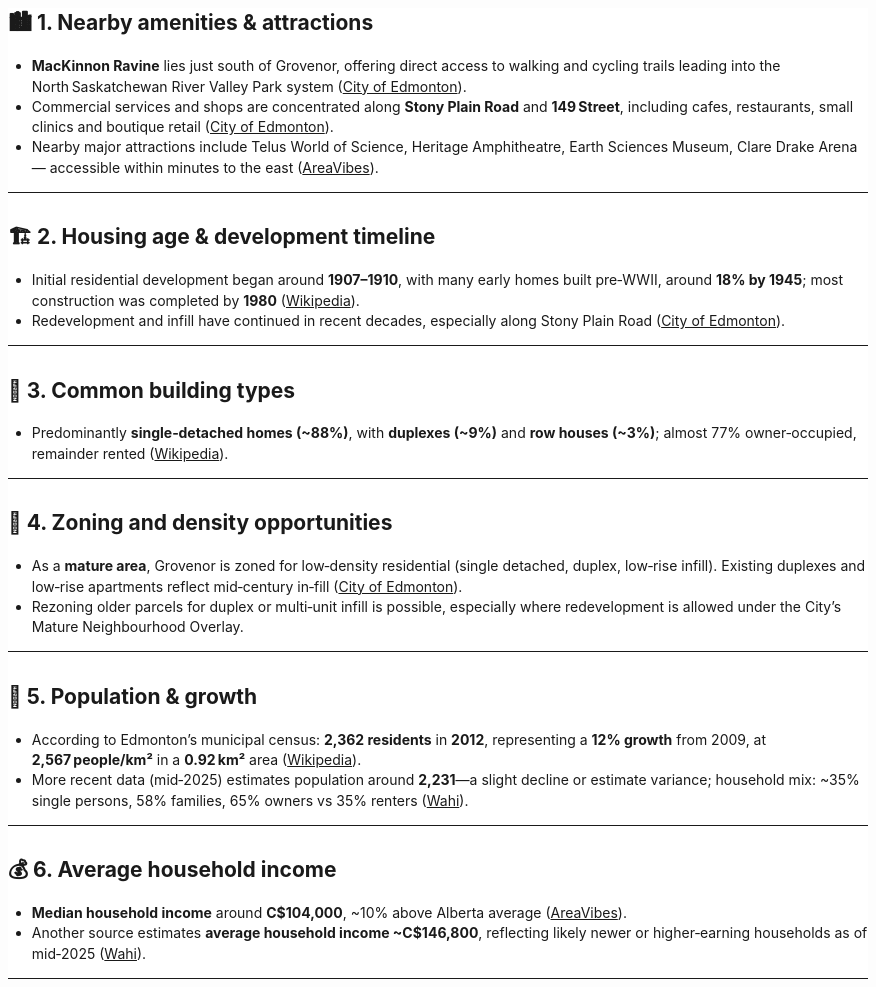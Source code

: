
## 🏙️ 1. Nearby amenities & attractions

* **MacKinnon Ravine** lies just south of Grovenor, offering direct access to walking and cycling trails leading into the North Saskatchewan River Valley Park system ([City of Edmonton][1]).
* Commercial services and shops are concentrated along **Stony Plain Road** and **149 Street**, including cafes, restaurants, small clinics and boutique retail ([City of Edmonton][1]).
* Nearby major attractions include Telus World of Science, Heritage Amphitheatre, Earth Sciences Museum, Clare Drake Arena — accessible within minutes to the east ([AreaVibes][2]).

---

## 🏗️ 2. Housing age & development timeline

* Initial residential development began around **1907–1910**, with many early homes built pre‑WWII, around **18% by 1945**; most construction was completed by **1980** ([Wikipedia][3]).
* Redevelopment and infill have continued in recent decades, especially along Stony Plain Road ([City of Edmonton][1]).

---

## 🏡 3. Common building types

* Predominantly **single‑detached homes (\~88%)**, with **duplexes (\~9%)** and **row houses (\~3%)**; almost 77% owner‑occupied, remainder rented ([Wikipedia][3]).

---

## 📐 4. Zoning and density opportunities

* As a **mature area**, Grovenor is zoned for low‑density residential (single detached, duplex, low‑rise infill). Existing duplexes and low‑rise apartments reflect mid‑century in‑fill ([City of Edmonton][1]).
* Rezoning older parcels for duplex or multi‑unit infill is possible, especially where redevelopment is allowed under the City’s Mature Neighbourhood Overlay.

---

## 👥 5. Population & growth

* According to Edmonton’s municipal census:
  **2,362 residents** in **2012**, representing a **12% growth** from 2009, at **2,567 people/km²** in a **0.92 km²** area ([Wikipedia][3]).
* More recent data (mid‑2025) estimates population around **2,231**—a slight decline or estimate variance; household mix: \~35% single persons, 58% families, 65% owners vs 35% renters ([Wahi][4]).

---

## 💰 6. Average household income

* **Median household income** around **C\$104,000**, \~10% above Alberta average ([AreaVibes][2]).
* Another source estimates **average household income \~C\$146,800**, reflecting likely newer or higher‑earning households as of mid‑2025 ([Wahi][4]).

---

[1]: https://www.edmonton.ca/public-files/assets/document?path=Neighbourhoods%2FEllerslieDemographicProfile.pdf&utm_source=chatgpt.com "Ellerslie Neighbourhood Profile"
[2]: https://en.wikipedia.org/wiki/Ellerslie_Rugby_Park?utm_source=chatgpt.com "Ellerslie Rugby Park"
[3]: https://www.areavibes.com/edmonton-ab/ellerslie/?utm_source=chatgpt.com "Ellerslie, AB Area Guide - Edmonton"
[4]: https://www.gimme-shelter.com/ellerslie-edmonton-neighbourhood-profile-listings/?utm_source=chatgpt.com "Ellerslie, Edmonton | Neighbourhood Profile & Listings"
[5]: https://en.wikipedia.org/wiki/Ellerslie%2C_Edmonton_%28area%29?utm_source=chatgpt.com "Ellerslie, Edmonton (area)"
[6]: https://en.wikipedia.org/wiki/Ellerslie%2C_Edmonton?utm_source=chatgpt.com "Ellerslie, Edmonton"
[7]: https://www.rentfaster.ca/ab/edmonton/community/ellerslie/?utm_source=chatgpt.com "Ellerslie Community Information - Edmonton"
[1]: https://www.edmonton.ca/residential_neighbourhoods/Neighbourhoods/NeighbourhoodProfile_Grovenor.pdf?utm_source=chatgpt.com "Grovenor Neighbourhood Profile"
[2]: https://www.areavibes.com/edmonton-ab/grovenor/?utm_source=chatgpt.com "Grovenor, Edmonton, AB Area Guide"
[3]: https://en.wikipedia.org/wiki/Grovenor%2C_Edmonton?utm_source=chatgpt.com "Grovenor, Edmonton"
[4]: https://wahi.com/ca/en/housing-market/ab/edmonton/grovenor?utm_source=chatgpt.com "Grovenor Housing Market Report: 9th Jul, 2025"
[5]: https://www.areavibes.com/edmonton-ab/grovenor/crime/?utm_source=chatgpt.com "Grovenor, AB Crime Rates: Stats & Map - Edmonton"
[6]: https://www.zillow.com/grovenor-edmonton-ab/rentals/?utm_source=chatgpt.com "Rental Listings in Grovenor Edmonton"
[7]: https://www.zumper.com/apartments-for-rent/edmonton-ab/grovenor?utm_source=chatgpt.com "Apartments for Rent in Grovenor, Edmonton, AB - 25 Rentals"
[8]: https://www.honestdoor.com/cities/ab/edmonton/grovenor?utm_source=chatgpt.com "Grovenor, Edmonton Real Estate: Housing Market July 2025"
[9]: https://www.areavibes.com/edmonton-ab/grovenor/housing/?utm_source=chatgpt.com "Grovenor, AB Housing Statistics - Edmonton"
[10]: https://schmidtrealtygroup.com/neighborhood-profile-grovenor/?utm_source=chatgpt.com "Neighborhood Profile: Grovenor"
[11]: https://nexthome.ca/neighbourhoods/grovenor/31904/?utm_source=chatgpt.com "Grovenor"
[12]: https://www.edmontonpolice.ca/CrimeFiles/NeighbourhoodCrimeMapping?utm_source=chatgpt.com "Neighbourhood Crime Mapping"
[1]: https://en.wikipedia.org/wiki/Belmead%2C_Edmonton?utm_source=chatgpt.com "Belmead, Edmonton"
[2]: https://www.edmonton.ca/public-files/assets/document?path=Neighbourhoods%2FBelmeadDemographicProfile.pdf&utm_source=chatgpt.com "Belmead Neighbourhood Profile"
[3]: https://censusdocs.edmonton.ca/DD34/MultiSource/Neighbourhood/BELMEAD.pdf?utm_source=chatgpt.com "Belmead"
[4]: https://www.gimme-shelter.com/belmead-edmonton-neighbourhood-profile-listings/?utm_source=chatgpt.com "Belmead, Edmonton | Neighbourhood Profile & Listings"
[5]: https://www.beechwoolger.ca/belmead-edmonton/?utm_source=chatgpt.com "Belmead, Edmonton"
[6]: https://www.areavibes.com/edmonton-ab/belmead/?utm_source=chatgpt.com "Belmead, Edmonton, AB Area Guide"
[7]: https://www.areavibes.com/edmonton-ab/belmead/crime/?utm_source=chatgpt.com "Belmead, AB Crime Rates: Stats & Map - Edmonton"
[8]: https://www.zumper.com/apartments-for-rent/edmonton-ab/belmead?utm_source=chatgpt.com "Apartments for Rent in Belmead, Edmonton, AB - 25 Rentals"
[9]: https://www.honestdoor.com/cities/ab/edmonton/belmead?utm_source=chatgpt.com "Belmead, Edmonton, AB Real Estate"
[10]: https://www.areavibes.com/edmonton-ab/belmead/housing/?utm_source=chatgpt.com "Belmead, Edmonton, AB Housing"
[11]: https://www.edmontonhomes.ca/belmead-real-estate.php?utm_source=chatgpt.com "Belmead Homes & Real Estate - Edmonton Homes"
[1]: https://en.wikipedia.org/wiki/Kilkenny%2C_Edmonton?utm_source=chatgpt.com "Kilkenny, Edmonton"
[2]: https://www.areavibes.com/edmonton-ab/kilkenny/?utm_source=chatgpt.com "Kilkenny, Edmonton, AB Area Guide"
[3]: https://www.edmonton.ca/residential_neighbourhoods/Neighbourhoods/NeighbourhoodProfile_Kilkenny.pdf?utm_source=chatgpt.com "Kilkenny Neighbourhood Profile"
[4]: https://en.wikipedia.org/wiki/List_of_neighbourhoods_in_Edmonton?utm_source=chatgpt.com "List of neighbourhoods in Edmonton"
[5]: https://www.gimme-shelter.com/kilkenny-edmonton-neighbourhood-profile-and-listings/?utm_source=chatgpt.com "Kilkenny, Edmonton | Neighbourhood Profile and Listings"
[6]: https://www.areavibes.com/edmonton-ab/kilkenny/crime/?utm_source=chatgpt.com "Kilkenny, AB Crime Rates: Stats & Map - Edmonton"
[7]: https://www.zillow.com/kilkenny-edmonton-ab/rentals/?utm_source=chatgpt.com "Rental Listings in Kilkenny Edmonton"
[8]: https://www.zumper.com/houses-for-rent/edmonton-ab/kilkenny?utm_source=chatgpt.com "Houses for Rent in Kilkenny, Edmonton, AB - Zumper"
[9]: https://www.zillow.com/kilkenny-edmonton-ab/?utm_source=chatgpt.com "Kilkenny Edmonton Real Estate & Homes For Sale"
[10]: https://www.edmontonrealestate.pro/northeast-edmonton/kilkenny.php?utm_source=chatgpt.com "Kilkenny Homes For Sale, Edmonton | View Listings"
[11]: https://en.wikipedia.org/wiki/Hollick-Kenyon%2C_Edmonton?utm_source=chatgpt.com "Hollick-Kenyon, Edmonton"